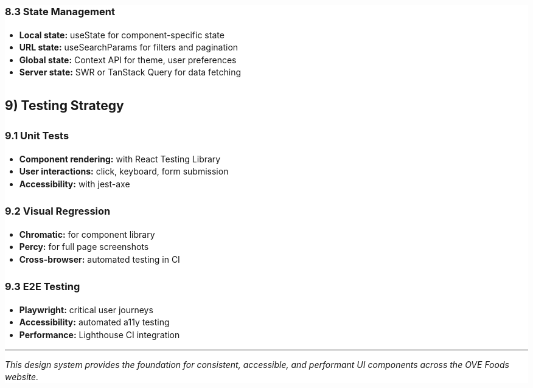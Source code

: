 ### 8.3 State Management

* **Local state:** useState for component-specific state
* **URL state:** useSearchParams for filters and pagination
* **Global state:** Context API for theme, user preferences
* **Server state:** SWR or TanStack Query for data fetching

## 9) Testing Strategy

### 9.1 Unit Tests

* **Component rendering:** with React Testing Library
* **User interactions:** click, keyboard, form submission
* **Accessibility:** with jest-axe

### 9.2 Visual Regression

* **Chromatic:** for component library
* **Percy:** for full page screenshots
* **Cross-browser:** automated testing in CI

### 9.3 E2E Testing

* **Playwright:** critical user journeys
* **Accessibility:** automated a11y testing
* **Performance:** Lighthouse CI integration

---

*This design system provides the foundation for consistent, accessible, and performant UI components across the OVE Foods website.*
